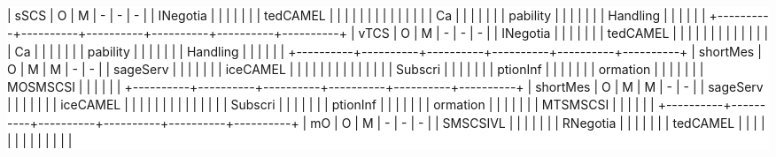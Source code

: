 | sSCS     | O        | M        | \-       | \-       | \-       |
| INegotia |          |          |          |          |          |
| tedCAMEL |          |          |          |          |          |
|          |          |          |          |          |          |
| Ca       |          |          |          |          |          |
| pability |          |          |          |          |          |
| Handling |          |          |          |          |          |
+----------+----------+----------+----------+----------+----------+
| vTCS     | O        | M        | \-       | \-       | \-       |
| INegotia |          |          |          |          |          |
| tedCAMEL |          |          |          |          |          |
|          |          |          |          |          |          |
| Ca       |          |          |          |          |          |
| pability |          |          |          |          |          |
| Handling |          |          |          |          |          |
+----------+----------+----------+----------+----------+----------+
| shortMes | O        | M        | M        | \-       | \-       |
| sageServ |          |          |          |          |          |
| iceCAMEL |          |          |          |          |          |
|          |          |          |          |          |          |
| Subscri  |          |          |          |          |          |
| ptionInf |          |          |          |          |          |
| ormation |          |          |          |          |          |
| MOSMSCSI |          |          |          |          |          |
+----------+----------+----------+----------+----------+----------+
| shortMes | O        | M        | M        | \-       | \-       |
| sageServ |          |          |          |          |          |
| iceCAMEL |          |          |          |          |          |
|          |          |          |          |          |          |
| Subscri  |          |          |          |          |          |
| ptionInf |          |          |          |          |          |
| ormation |          |          |          |          |          |
| MTSMSCSI |          |          |          |          |          |
+----------+----------+----------+----------+----------+----------+
| mO       | O        | M        | \-       | \-       | \-       |
| SMSCSIVL |          |          |          |          |          |
| RNegotia |          |          |          |          |          |
| tedCAMEL |          |          |          |          |          |
|          |          |          |          |          |          |